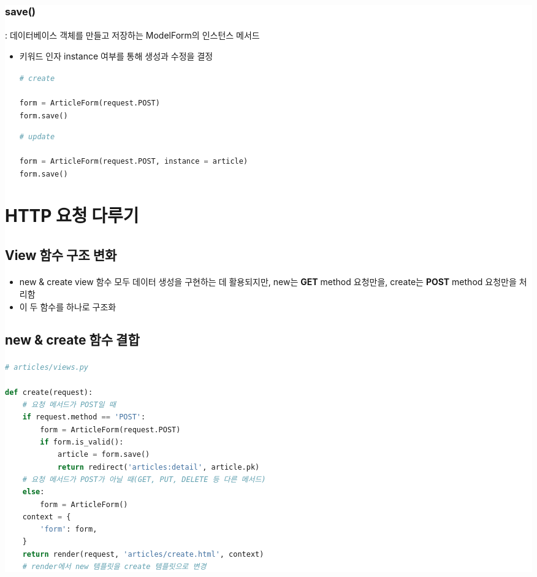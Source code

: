 ### save()

: 데이터베이스 객체를 만들고 저장하는 ModelForm의 인스턴스 메서드

- 키워드 인자 instance 여부를 통해 생성과 수정을 결정
    
    ```python
    # create
    
    form = ArticleForm(request.POST)
    form.save()
    ```
    
    ```python
    # update
    
    form = ArticleForm(request.POST, instance = article)
    form.save()
    ```
    

# HTTP 요청 다루기

## View 함수 구조 변화

- new & create view 함수 모두 데이터 생성을 구현하는 데 활용되지만, new는 **GET** method 요청만을, create는 **POST** method 요청만을 처리함
- 이 두 함수를 하나로 구조화

## new & create 함수 결합

```python
# articles/views.py

def create(request):
    # 요청 메서드가 POST일 때
    if request.method == 'POST':
        form = ArticleForm(request.POST)
        if form.is_valid():
            article = form.save()
            return redirect('articles:detail', article.pk)
    # 요청 메서드가 POST가 아닐 때(GET, PUT, DELETE 등 다른 메서드)
    else:
        form = ArticleForm()
    context = {
        'form': form,
    }
    return render(request, 'articles/create.html', context)
    # render에서 new 템플릿을 create 템플릿으로 변경
```
